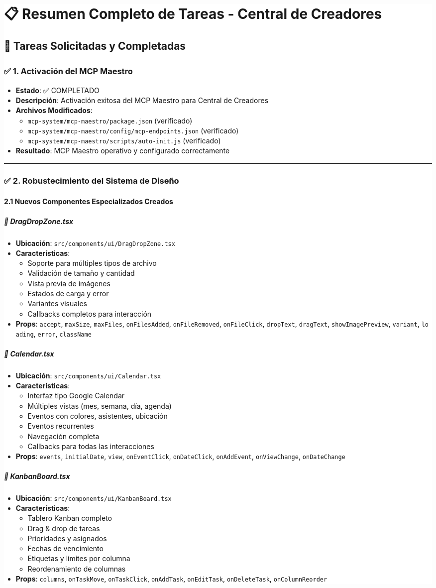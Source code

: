 # 📋 Resumen Completo de Tareas - Central de Creadores

## 🎯 Tareas Solicitadas y Completadas

### ✅ **1. Activación del MCP Maestro**
- **Estado**: ✅ COMPLETADO
- **Descripción**: Activación exitosa del MCP Maestro para Central de Creadores
- **Archivos Modificados**:
  - `mcp-system/mcp-maestro/package.json` (verificado)
  - `mcp-system/mcp-maestro/config/mcp-endpoints.json` (verificado)
  - `mcp-system/mcp-maestro/scripts/auto-init.js` (verificado)
- **Resultado**: MCP Maestro operativo y configurado correctamente

---

### ✅ **2. Robustecimiento del Sistema de Diseño**

#### **2.1 Nuevos Componentes Especializados Creados**

##### 🎯 **DragDropZone.tsx**
- **Ubicación**: `src/components/ui/DragDropZone.tsx`
- **Características**:
  - Soporte para múltiples tipos de archivo
  - Validación de tamaño y cantidad
  - Vista previa de imágenes
  - Estados de carga y error
  - Variantes visuales
  - Callbacks completos para interacción
- **Props**: `accept`, `maxSize`, `maxFiles`, `onFilesAdded`, `onFileRemoved`, `onFileClick`, `dropText`, `dragText`, `showImagePreview`, `variant`, `loading`, `error`, `className`

##### 🎯 **Calendar.tsx**
- **Ubicación**: `src/components/ui/Calendar.tsx`
- **Características**:
  - Interfaz tipo Google Calendar
  - Múltiples vistas (mes, semana, día, agenda)
  - Eventos con colores, asistentes, ubicación
  - Eventos recurrentes
  - Navegación completa
  - Callbacks para todas las interacciones
- **Props**: `events`, `initialDate`, `view`, `onEventClick`, `onDateClick`, `onAddEvent`, `onViewChange`, `onDateChange`

##### 🎯 **KanbanBoard.tsx**
- **Ubicación**: `src/components/ui/KanbanBoard.tsx`
- **Características**:
  - Tablero Kanban completo
  - Drag & drop de tareas
  - Prioridades y asignados
  - Fechas de vencimiento
  - Etiquetas y límites por columna
  - Reordenamiento de columnas
- **Props**: `columns`, `onTaskMove`, `onTaskClick`, `onAddTask`, `onEditTask`, `onDeleteTask`, `onColumnReorder`
